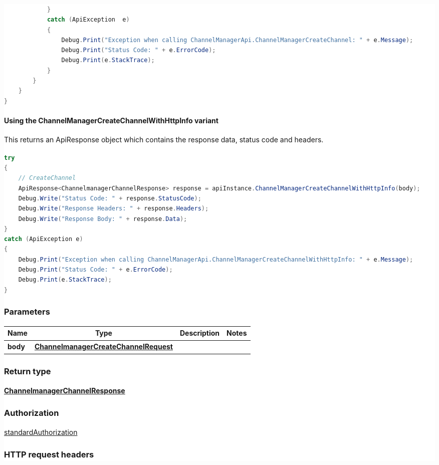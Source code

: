 ```csharp
            }
            catch (ApiException  e)
            {
                Debug.Print("Exception when calling ChannelManagerApi.ChannelManagerCreateChannel: " + e.Message);
                Debug.Print("Status Code: " + e.ErrorCode);
                Debug.Print(e.StackTrace);
            }
        }
    }
}
```

#### Using the ChannelManagerCreateChannelWithHttpInfo variant
This returns an ApiResponse object which contains the response data, status code and headers.

```csharp
try
{
    // CreateChannel
    ApiResponse<ChannelmanagerChannelResponse> response = apiInstance.ChannelManagerCreateChannelWithHttpInfo(body);
    Debug.Write("Status Code: " + response.StatusCode);
    Debug.Write("Response Headers: " + response.Headers);
    Debug.Write("Response Body: " + response.Data);
}
catch (ApiException e)
{
    Debug.Print("Exception when calling ChannelManagerApi.ChannelManagerCreateChannelWithHttpInfo: " + e.Message);
    Debug.Print("Status Code: " + e.ErrorCode);
    Debug.Print(e.StackTrace);
}
```

### Parameters

| Name | Type | Description | Notes |
|------|------|-------------|-------|
| **body** | [**ChannelmanagerCreateChannelRequest**](ChannelmanagerCreateChannelRequest.md) |  |  |

### Return type

[**ChannelmanagerChannelResponse**](ChannelmanagerChannelResponse.md)

### Authorization

[standardAuthorization](../README.md#standardAuthorization)

### HTTP request headers
